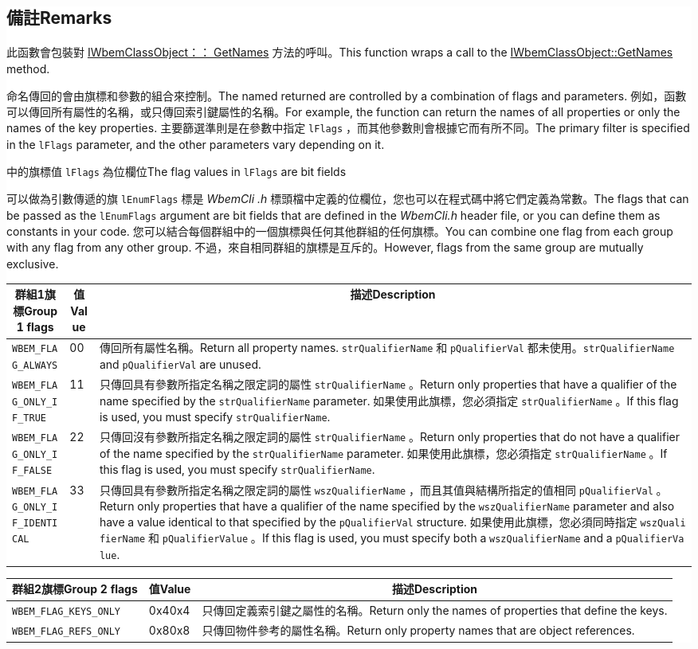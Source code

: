 ## <a name="remarks"></a><span data-ttu-id="f5b8d-132">備註</span><span class="sxs-lookup"><span data-stu-id="f5b8d-132">Remarks</span></span>

<span data-ttu-id="f5b8d-133">此函數會包裝對 [IWbemClassObject：： GetNames](/windows/desktop/api/wbemcli/nf-wbemcli-iwbemclassobject-getnames) 方法的呼叫。</span><span class="sxs-lookup"><span data-stu-id="f5b8d-133">This function wraps a call to the [IWbemClassObject::GetNames](/windows/desktop/api/wbemcli/nf-wbemcli-iwbemclassobject-getnames) method.</span></span>

<span data-ttu-id="f5b8d-134">命名傳回的會由旗標和參數的組合來控制。</span><span class="sxs-lookup"><span data-stu-id="f5b8d-134">The named returned are controlled by a combination of flags and parameters.</span></span> <span data-ttu-id="f5b8d-135">例如，函數可以傳回所有屬性的名稱，或只傳回索引鍵屬性的名稱。</span><span class="sxs-lookup"><span data-stu-id="f5b8d-135">For example, the function can return the names of all properties or only the names of the key properties.</span></span>  <span data-ttu-id="f5b8d-136">主要篩選準則是在參數中指定 `lFlags` ，而其他參數則會根據它而有所不同。</span><span class="sxs-lookup"><span data-stu-id="f5b8d-136">The primary filter is specified in the `lFlags` parameter, and the other parameters vary depending on it.</span></span>

<span data-ttu-id="f5b8d-137">中的旗標值 `lFlags` 為位欄位</span><span class="sxs-lookup"><span data-stu-id="f5b8d-137">The flag values in `lFlags` are bit fields</span></span>

<span data-ttu-id="f5b8d-138">可以做為引數傳遞的旗 `lEnumFlags` 標是 *WbemCli .h* 標頭檔中定義的位欄位，您也可以在程式碼中將它們定義為常數。</span><span class="sxs-lookup"><span data-stu-id="f5b8d-138">The flags that can be passed as the `lEnumFlags` argument are bit fields that are defined in the *WbemCli.h* header file, or you can define them as constants in your code.</span></span>  <span data-ttu-id="f5b8d-139">您可以結合每個群組中的一個旗標與任何其他群組的任何旗標。</span><span class="sxs-lookup"><span data-stu-id="f5b8d-139">You can combine one flag from each group with any flag from any other group.</span></span> <span data-ttu-id="f5b8d-140">不過，來自相同群組的旗標是互斥的。</span><span class="sxs-lookup"><span data-stu-id="f5b8d-140">However, flags from the same group are mutually exclusive.</span></span>

| <span data-ttu-id="f5b8d-141">群組1旗標</span><span class="sxs-lookup"><span data-stu-id="f5b8d-141">Group 1 flags</span></span> |<span data-ttu-id="f5b8d-142">值</span><span class="sxs-lookup"><span data-stu-id="f5b8d-142">Value</span></span>  |<span data-ttu-id="f5b8d-143">描述</span><span class="sxs-lookup"><span data-stu-id="f5b8d-143">Description</span></span>  |
|---------|---------|---------|
| `WBEM_FLAG_ALWAYS` | <span data-ttu-id="f5b8d-144">0</span><span class="sxs-lookup"><span data-stu-id="f5b8d-144">0</span></span> | <span data-ttu-id="f5b8d-145">傳回所有屬性名稱。</span><span class="sxs-lookup"><span data-stu-id="f5b8d-145">Return all property names.</span></span> <span data-ttu-id="f5b8d-146">`strQualifierName` 和 `pQualifierVal` 都未使用。</span><span class="sxs-lookup"><span data-stu-id="f5b8d-146">`strQualifierName` and `pQualifierVal` are unused.</span></span> |
| `WBEM_FLAG_ONLY_IF_TRUE` | <span data-ttu-id="f5b8d-147">1</span><span class="sxs-lookup"><span data-stu-id="f5b8d-147">1</span></span> | <span data-ttu-id="f5b8d-148">只傳回具有參數所指定名稱之限定詞的屬性 `strQualifierName` 。</span><span class="sxs-lookup"><span data-stu-id="f5b8d-148">Return only properties that have a qualifier of the name specified by the `strQualifierName` parameter.</span></span> <span data-ttu-id="f5b8d-149">如果使用此旗標，您必須指定 `strQualifierName` 。</span><span class="sxs-lookup"><span data-stu-id="f5b8d-149">If this flag is used, you must specify `strQualifierName`.</span></span> |
|`WBEM_FLAG_ONLY_IF_FALSE` | <span data-ttu-id="f5b8d-150">2</span><span class="sxs-lookup"><span data-stu-id="f5b8d-150">2</span></span> |  <span data-ttu-id="f5b8d-151">只傳回沒有參數所指定名稱之限定詞的屬性 `strQualifierName` 。</span><span class="sxs-lookup"><span data-stu-id="f5b8d-151">Return only properties that do not have a qualifier of the name specified by the `strQualifierName` parameter.</span></span> <span data-ttu-id="f5b8d-152">如果使用此旗標，您必須指定 `strQualifierName` 。</span><span class="sxs-lookup"><span data-stu-id="f5b8d-152">If this flag is used, you must specify `strQualifierName`.</span></span> |
|`WBEM_FLAG_ONLY_IF_IDENTICAL` | <span data-ttu-id="f5b8d-153">3</span><span class="sxs-lookup"><span data-stu-id="f5b8d-153">3</span></span> | <span data-ttu-id="f5b8d-154">只傳回具有參數所指定名稱之限定詞的屬性 `wszQualifierName` ，而且其值與結構所指定的值相同 `pQualifierVal` 。</span><span class="sxs-lookup"><span data-stu-id="f5b8d-154">Return only properties that have a qualifier of the name specified by the `wszQualifierName` parameter and also have a value identical to that specified by the `pQualifierVal` structure.</span></span> <span data-ttu-id="f5b8d-155">如果使用此旗標，您必須同時指定 `wszQualifierName` 和 `pQualifierValue` 。</span><span class="sxs-lookup"><span data-stu-id="f5b8d-155">If this flag is used, you must specify both a `wszQualifierName` and a `pQualifierValue`.</span></span> |

| <span data-ttu-id="f5b8d-156">群組2旗標</span><span class="sxs-lookup"><span data-stu-id="f5b8d-156">Group 2 flags</span></span> |<span data-ttu-id="f5b8d-157">值</span><span class="sxs-lookup"><span data-stu-id="f5b8d-157">Value</span></span>  |<span data-ttu-id="f5b8d-158">描述</span><span class="sxs-lookup"><span data-stu-id="f5b8d-158">Description</span></span>  |
|---------|---------|---------|
|`WBEM_FLAG_KEYS_ONLY` | <span data-ttu-id="f5b8d-159">0x4</span><span class="sxs-lookup"><span data-stu-id="f5b8d-159">0x4</span></span> | <span data-ttu-id="f5b8d-160">只傳回定義索引鍵之屬性的名稱。</span><span class="sxs-lookup"><span data-stu-id="f5b8d-160">Return only the names of properties that define the keys.</span></span> |
|`WBEM_FLAG_REFS_ONLY` | <span data-ttu-id="f5b8d-161">0x8</span><span class="sxs-lookup"><span data-stu-id="f5b8d-161">0x8</span></span> | <span data-ttu-id="f5b8d-162">只傳回物件參考的屬性名稱。</span><span class="sxs-lookup"><span data-stu-id="f5b8d-162">Return only property names that are object references.</span></span> |
